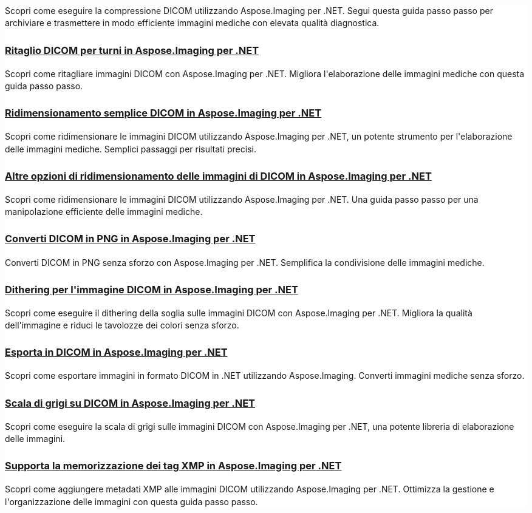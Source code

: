 Scopri come eseguire la compressione DICOM utilizzando Aspose.Imaging per .NET. Segui questa guida passo passo per archiviare e trasmettere in modo efficiente immagini mediche con elevata qualità diagnostica.
### [Ritaglio DICOM per turni in Aspose.Imaging per .NET](./dicom-cropping-by-shifts/)
Scopri come ritagliare immagini DICOM con Aspose.Imaging per .NET. Migliora l'elaborazione delle immagini mediche con questa guida passo passo.
### [Ridimensionamento semplice DICOM in Aspose.Imaging per .NET](./dicom-simple-resizing/)
Scopri come ridimensionare le immagini DICOM utilizzando Aspose.Imaging per .NET, un potente strumento per l'elaborazione delle immagini mediche. Semplici passaggi per risultati precisi.
### [Altre opzioni di ridimensionamento delle immagini di DICOM in Aspose.Imaging per .NET](./dicoms-other-image-resizing-options/)
Scopri come ridimensionare le immagini DICOM utilizzando Aspose.Imaging per .NET. Una guida passo passo per una manipolazione efficiente delle immagini mediche.
### [Converti DICOM in PNG in Aspose.Imaging per .NET](./convert-dicom-to-png/)
Converti DICOM in PNG senza sforzo con Aspose.Imaging per .NET. Semplifica la condivisione delle immagini mediche.
### [Dithering per l'immagine DICOM in Aspose.Imaging per .NET](./dithering-for-dicom-image/)
Scopri come eseguire il dithering della soglia sulle immagini DICOM con Aspose.Imaging per .NET. Migliora la qualità dell'immagine e riduci le tavolozze dei colori senza sforzo.
### [Esporta in DICOM in Aspose.Imaging per .NET](./export-to-dicom/)
Scopri come esportare immagini in formato DICOM in .NET utilizzando Aspose.Imaging. Converti immagini mediche senza sforzo.
### [Scala di grigi su DICOM in Aspose.Imaging per .NET](./grayscale-on-dicom/)
Scopri come eseguire la scala di grigi sulle immagini DICOM con Aspose.Imaging per .NET, una potente libreria di elaborazione delle immagini.
### [Supporta la memorizzazione dei tag XMP in Aspose.Imaging per .NET](./support-storing-xmp-tags/)
Scopri come aggiungere metadati XMP alle immagini DICOM utilizzando Aspose.Imaging per .NET. Ottimizza la gestione e l'organizzazione delle immagini con questa guida passo passo.